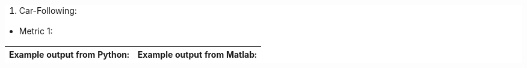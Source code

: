 

1. Car-Following:
- Metric 1:

Example output from Python:             |  Example output from Matlab:
:--------------------------------------:|:-------------------------: